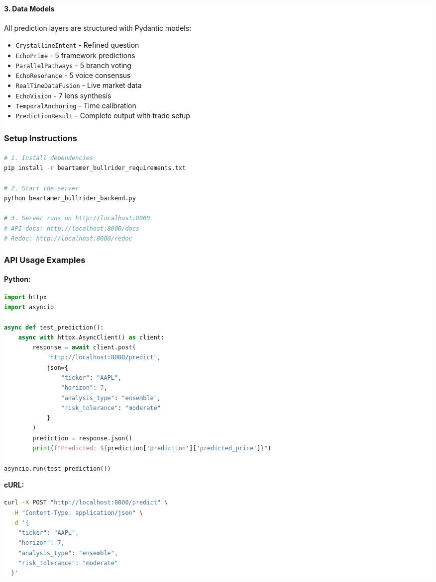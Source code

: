 #### 3. Data Models

All prediction layers are structured with Pydantic models:
- `CrystallineIntent` - Refined question
- `EchoPrime` - 5 framework predictions
- `ParallelPathways` - 5 branch voting
- `EchoResonance` - 5 voice consensus
- `RealTimeDataFusion` - Live market data
- `EchoVision` - 7 lens synthesis
- `TemporalAnchoring` - Time calibration
- `PredictionResult` - Complete output with trade setup

### Setup Instructions

```bash
# 1. Install dependencies
pip install -r beartamer_bullrider_requirements.txt

# 2. Start the server
python beartamer_bullrider_backend.py

# 3. Server runs on http://localhost:8000
# API docs: http://localhost:8000/docs
# Redoc: http://localhost:8000/redoc
```

### API Usage Examples

**Python:**
```python
import httpx
import asyncio

async def test_prediction():
    async with httpx.AsyncClient() as client:
        response = await client.post(
            "http://localhost:8000/predict",
            json={
                "ticker": "AAPL",
                "horizon": 7,
                "analysis_type": "ensemble",
                "risk_tolerance": "moderate"
            }
        )
        prediction = response.json()
        print(f"Predicted: ${prediction['prediction']['predicted_price']}")

asyncio.run(test_prediction())
```

**cURL:**
```bash
curl -X POST "http://localhost:8000/predict" \
  -H "Content-Type: application/json" \
  -d '{
    "ticker": "AAPL",
    "horizon": 7,
    "analysis_type": "ensemble",
    "risk_tolerance": "moderate"
  }'
```
